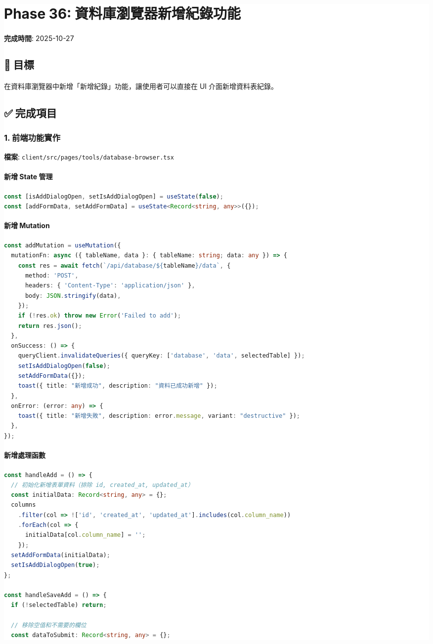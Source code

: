 # Phase 36: 資料庫瀏覽器新增紀錄功能

**完成時間**: 2025-10-27

## 🎯 目標
在資料庫瀏覽器中新增「新增紀錄」功能，讓使用者可以直接在 UI 介面新增資料表紀錄。

## ✅ 完成項目

### 1. 前端功能實作

**檔案**: `client/src/pages/tools/database-browser.tsx`

#### 新增 State 管理
```typescript
const [isAddDialogOpen, setIsAddDialogOpen] = useState(false);
const [addFormData, setAddFormData] = useState<Record<string, any>>({});
```

#### 新增 Mutation
```typescript
const addMutation = useMutation({
  mutationFn: async ({ tableName, data }: { tableName: string; data: any }) => {
    const res = await fetch(`/api/database/${tableName}/data`, {
      method: 'POST',
      headers: { 'Content-Type': 'application/json' },
      body: JSON.stringify(data),
    });
    if (!res.ok) throw new Error('Failed to add');
    return res.json();
  },
  onSuccess: () => {
    queryClient.invalidateQueries({ queryKey: ['database', 'data', selectedTable] });
    setIsAddDialogOpen(false);
    setAddFormData({});
    toast({ title: "新增成功", description: "資料已成功新增" });
  },
  onError: (error: any) => {
    toast({ title: "新增失敗", description: error.message, variant: "destructive" });
  },
});
```

#### 新增處理函數
```typescript
const handleAdd = () => {
  // 初始化新增表單資料（排除 id, created_at, updated_at）
  const initialData: Record<string, any> = {};
  columns
    .filter(col => !['id', 'created_at', 'updated_at'].includes(col.column_name))
    .forEach(col => {
      initialData[col.column_name] = '';
    });
  setAddFormData(initialData);
  setIsAddDialogOpen(true);
};

const handleSaveAdd = () => {
  if (!selectedTable) return;

  // 移除空值和不需要的欄位
  const dataToSubmit: Record<string, any> = {};
```